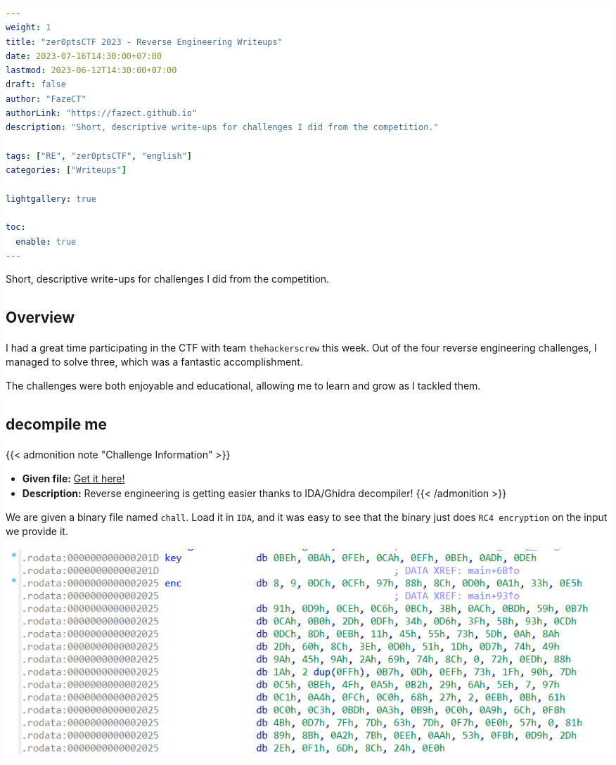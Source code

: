 ```yaml
---
weight: 1
title: "zer0ptsCTF 2023 - Reverse Engineering Writeups"
date: 2023-07-16T14:30:00+07:00
lastmod: 2023-06-12T14:30:00+07:00
draft: false
author: "FazeCT"
authorLink: "https://fazect.github.io"
description: "Short, descriptive write-ups for challenges I did from the competition."

tags: ["RE", "zer0ptsCTF", "english"]
categories: ["Writeups"]

lightgallery: true

toc:
  enable: true
---
```


Short, descriptive write-ups for challenges I did from the competition.



## Overview

I had a great time participating in the CTF with team `thehackerscrew` this week. Out of the four reverse engineering challenges, I managed to solve three, which was a fantastic accomplishment.

The challenges were both enjoyable and educational, allowing me to learn and grow as I tackled them.

## decompile me

{{< admonition note "Challenge Information" >}}
* **Given file:** [Get it here!](https://2023.ctf.zer0pts.com/tasks/860740813/)
* **Description:** Reverse engineering is getting easier thanks to IDA/Ghidra decompiler!
{{< /admonition >}}

We are given a binary file named `chall`. Load it in `IDA`, and it was easy to see that the binary just does `RC4 encryption` on the input we provide it.

<img src="2.png" alt="rc4" width="1000"/>
